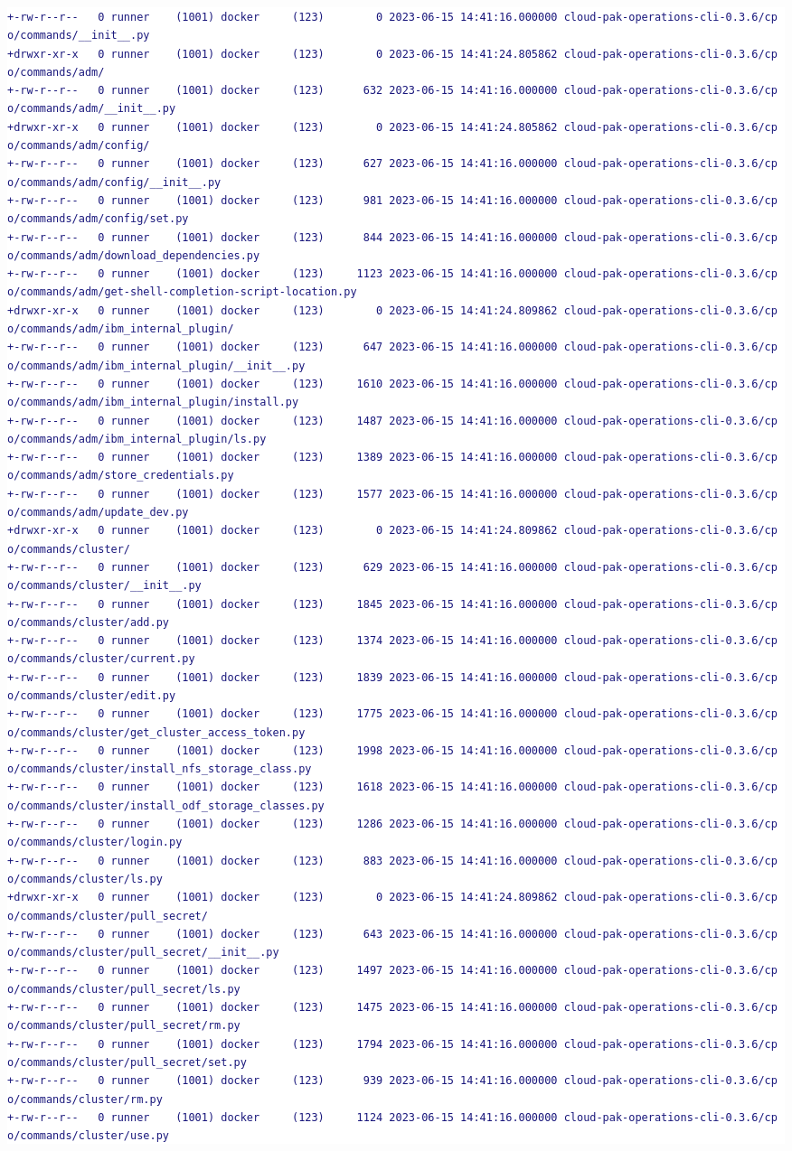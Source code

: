 ```diff
+-rw-r--r--   0 runner    (1001) docker     (123)        0 2023-06-15 14:41:16.000000 cloud-pak-operations-cli-0.3.6/cpo/commands/__init__.py
+drwxr-xr-x   0 runner    (1001) docker     (123)        0 2023-06-15 14:41:24.805862 cloud-pak-operations-cli-0.3.6/cpo/commands/adm/
+-rw-r--r--   0 runner    (1001) docker     (123)      632 2023-06-15 14:41:16.000000 cloud-pak-operations-cli-0.3.6/cpo/commands/adm/__init__.py
+drwxr-xr-x   0 runner    (1001) docker     (123)        0 2023-06-15 14:41:24.805862 cloud-pak-operations-cli-0.3.6/cpo/commands/adm/config/
+-rw-r--r--   0 runner    (1001) docker     (123)      627 2023-06-15 14:41:16.000000 cloud-pak-operations-cli-0.3.6/cpo/commands/adm/config/__init__.py
+-rw-r--r--   0 runner    (1001) docker     (123)      981 2023-06-15 14:41:16.000000 cloud-pak-operations-cli-0.3.6/cpo/commands/adm/config/set.py
+-rw-r--r--   0 runner    (1001) docker     (123)      844 2023-06-15 14:41:16.000000 cloud-pak-operations-cli-0.3.6/cpo/commands/adm/download_dependencies.py
+-rw-r--r--   0 runner    (1001) docker     (123)     1123 2023-06-15 14:41:16.000000 cloud-pak-operations-cli-0.3.6/cpo/commands/adm/get-shell-completion-script-location.py
+drwxr-xr-x   0 runner    (1001) docker     (123)        0 2023-06-15 14:41:24.809862 cloud-pak-operations-cli-0.3.6/cpo/commands/adm/ibm_internal_plugin/
+-rw-r--r--   0 runner    (1001) docker     (123)      647 2023-06-15 14:41:16.000000 cloud-pak-operations-cli-0.3.6/cpo/commands/adm/ibm_internal_plugin/__init__.py
+-rw-r--r--   0 runner    (1001) docker     (123)     1610 2023-06-15 14:41:16.000000 cloud-pak-operations-cli-0.3.6/cpo/commands/adm/ibm_internal_plugin/install.py
+-rw-r--r--   0 runner    (1001) docker     (123)     1487 2023-06-15 14:41:16.000000 cloud-pak-operations-cli-0.3.6/cpo/commands/adm/ibm_internal_plugin/ls.py
+-rw-r--r--   0 runner    (1001) docker     (123)     1389 2023-06-15 14:41:16.000000 cloud-pak-operations-cli-0.3.6/cpo/commands/adm/store_credentials.py
+-rw-r--r--   0 runner    (1001) docker     (123)     1577 2023-06-15 14:41:16.000000 cloud-pak-operations-cli-0.3.6/cpo/commands/adm/update_dev.py
+drwxr-xr-x   0 runner    (1001) docker     (123)        0 2023-06-15 14:41:24.809862 cloud-pak-operations-cli-0.3.6/cpo/commands/cluster/
+-rw-r--r--   0 runner    (1001) docker     (123)      629 2023-06-15 14:41:16.000000 cloud-pak-operations-cli-0.3.6/cpo/commands/cluster/__init__.py
+-rw-r--r--   0 runner    (1001) docker     (123)     1845 2023-06-15 14:41:16.000000 cloud-pak-operations-cli-0.3.6/cpo/commands/cluster/add.py
+-rw-r--r--   0 runner    (1001) docker     (123)     1374 2023-06-15 14:41:16.000000 cloud-pak-operations-cli-0.3.6/cpo/commands/cluster/current.py
+-rw-r--r--   0 runner    (1001) docker     (123)     1839 2023-06-15 14:41:16.000000 cloud-pak-operations-cli-0.3.6/cpo/commands/cluster/edit.py
+-rw-r--r--   0 runner    (1001) docker     (123)     1775 2023-06-15 14:41:16.000000 cloud-pak-operations-cli-0.3.6/cpo/commands/cluster/get_cluster_access_token.py
+-rw-r--r--   0 runner    (1001) docker     (123)     1998 2023-06-15 14:41:16.000000 cloud-pak-operations-cli-0.3.6/cpo/commands/cluster/install_nfs_storage_class.py
+-rw-r--r--   0 runner    (1001) docker     (123)     1618 2023-06-15 14:41:16.000000 cloud-pak-operations-cli-0.3.6/cpo/commands/cluster/install_odf_storage_classes.py
+-rw-r--r--   0 runner    (1001) docker     (123)     1286 2023-06-15 14:41:16.000000 cloud-pak-operations-cli-0.3.6/cpo/commands/cluster/login.py
+-rw-r--r--   0 runner    (1001) docker     (123)      883 2023-06-15 14:41:16.000000 cloud-pak-operations-cli-0.3.6/cpo/commands/cluster/ls.py
+drwxr-xr-x   0 runner    (1001) docker     (123)        0 2023-06-15 14:41:24.809862 cloud-pak-operations-cli-0.3.6/cpo/commands/cluster/pull_secret/
+-rw-r--r--   0 runner    (1001) docker     (123)      643 2023-06-15 14:41:16.000000 cloud-pak-operations-cli-0.3.6/cpo/commands/cluster/pull_secret/__init__.py
+-rw-r--r--   0 runner    (1001) docker     (123)     1497 2023-06-15 14:41:16.000000 cloud-pak-operations-cli-0.3.6/cpo/commands/cluster/pull_secret/ls.py
+-rw-r--r--   0 runner    (1001) docker     (123)     1475 2023-06-15 14:41:16.000000 cloud-pak-operations-cli-0.3.6/cpo/commands/cluster/pull_secret/rm.py
+-rw-r--r--   0 runner    (1001) docker     (123)     1794 2023-06-15 14:41:16.000000 cloud-pak-operations-cli-0.3.6/cpo/commands/cluster/pull_secret/set.py
+-rw-r--r--   0 runner    (1001) docker     (123)      939 2023-06-15 14:41:16.000000 cloud-pak-operations-cli-0.3.6/cpo/commands/cluster/rm.py
+-rw-r--r--   0 runner    (1001) docker     (123)     1124 2023-06-15 14:41:16.000000 cloud-pak-operations-cli-0.3.6/cpo/commands/cluster/use.py
```